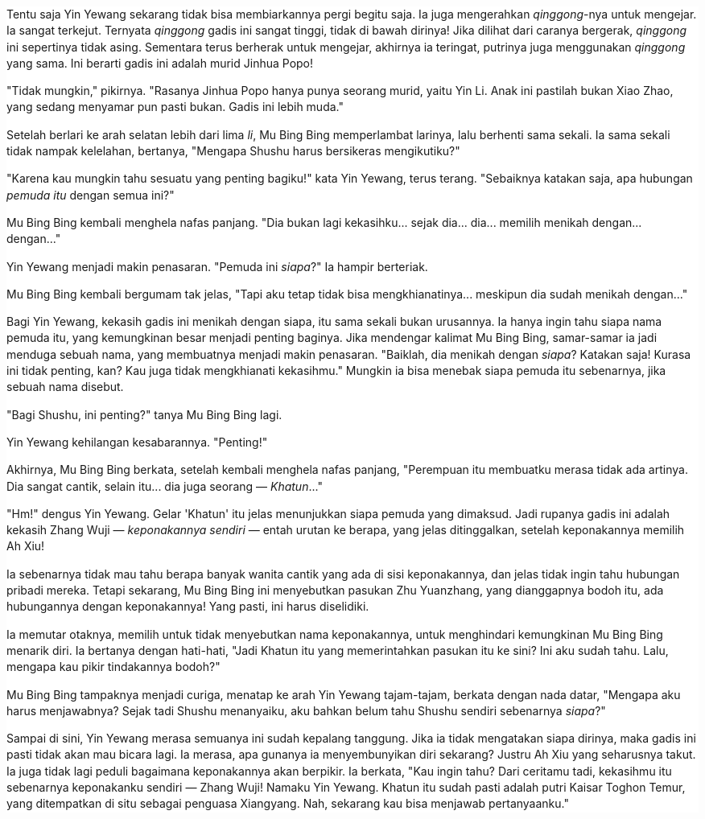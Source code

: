 Tentu saja Yin Yewang sekarang tidak bisa membiarkannya pergi begitu saja. Ia juga mengerahkan *qinggong*-nya untuk mengejar. Ia sangat terkejut. Ternyata *qinggong* gadis ini sangat tinggi, tidak di bawah dirinya! Jika dilihat dari caranya bergerak, *qinggong* ini sepertinya tidak asing. Sementara terus berherak untuk mengejar, akhirnya ia teringat, putrinya juga menggunakan *qinggong* yang sama. Ini berarti gadis ini adalah murid Jinhua Popo!

"Tidak mungkin," pikirnya. "Rasanya Jinhua Popo hanya punya seorang murid, yaitu Yin Li. Anak ini pastilah bukan Xiao Zhao, yang sedang menyamar pun pasti bukan. Gadis ini lebih muda."

Setelah berlari ke arah selatan lebih dari lima *li*, Mu Bing Bing memperlambat larinya, lalu berhenti sama sekali. Ia sama sekali tidak nampak kelelahan, bertanya, "Mengapa Shushu harus bersikeras mengikutiku?"

"Karena kau mungkin tahu sesuatu yang penting bagiku!" kata Yin Yewang, terus terang. "Sebaiknya katakan saja, apa hubungan *pemuda itu* dengan semua ini?"

Mu Bing Bing kembali menghela nafas panjang. "Dia bukan lagi kekasihku... sejak dia... dia... memilih menikah dengan... dengan..."

Yin Yewang menjadi makin penasaran. "Pemuda ini *siapa*?" Ia hampir berteriak.

Mu Bing Bing kembali bergumam tak jelas, "Tapi aku tetap tidak bisa mengkhianatinya... meskipun dia sudah menikah dengan..."

Bagi Yin Yewang, kekasih gadis ini menikah dengan siapa, itu sama sekali bukan urusannya. Ia hanya ingin tahu siapa nama pemuda itu, yang kemungkinan besar menjadi penting baginya. Jika mendengar kalimat Mu Bing Bing, samar-samar ia jadi menduga sebuah nama, yang membuatnya menjadi makin penasaran. "Baiklah, dia menikah dengan *siapa*? Katakan saja! Kurasa ini tidak penting, kan? Kau juga tidak mengkhianati kekasihmu." Mungkin ia bisa menebak siapa pemuda itu sebenarnya, jika sebuah nama disebut.

"Bagi Shushu, ini penting?" tanya Mu Bing Bing lagi.

Yin Yewang kehilangan kesabarannya. "Penting!"

Akhirnya, Mu Bing Bing berkata, setelah kembali menghela nafas panjang, "Perempuan itu membuatku merasa tidak ada artinya. Dia sangat cantik, selain itu... dia juga seorang — *Khatun*..."

"Hm!" dengus Yin Yewang. Gelar 'Khatun' itu jelas menunjukkan siapa pemuda yang dimaksud. Jadi rupanya gadis ini adalah kekasih Zhang Wuji — *keponakannya sendiri* — entah urutan ke berapa, yang jelas ditinggalkan, setelah keponakannya memilih Ah Xiu!

Ia sebenarnya tidak mau tahu berapa banyak wanita cantik yang ada di sisi keponakannya, dan jelas tidak ingin tahu hubungan pribadi mereka. Tetapi sekarang, Mu Bing Bing ini menyebutkan pasukan Zhu Yuanzhang, yang dianggapnya bodoh itu, ada hubungannya dengan keponakannya! Yang pasti, ini harus diselidiki.

Ia memutar otaknya, memilih untuk tidak menyebutkan nama keponakannya, untuk menghindari kemungkinan Mu Bing Bing menarik diri. Ia bertanya dengan hati-hati, "Jadi Khatun itu yang memerintahkan pasukan itu ke sini? Ini aku sudah tahu. Lalu, mengapa kau pikir tindakannya bodoh?"

Mu Bing Bing tampaknya menjadi curiga, menatap ke arah Yin Yewang tajam-tajam, berkata dengan nada datar, "Mengapa aku harus menjawabnya? Sejak tadi Shushu menanyaiku, aku bahkan belum tahu Shushu sendiri sebenarnya *siapa*?"

Sampai di sini, Yin Yewang merasa semuanya ini sudah kepalang tanggung. Jika ia tidak mengatakan siapa dirinya, maka gadis ini pasti tidak akan mau bicara lagi. Ia merasa, apa gunanya ia menyembunyikan diri sekarang? Justru Ah Xiu yang seharusnya takut. Ia juga tidak lagi peduli bagaimana keponakannya akan berpikir. Ia berkata, "Kau ingin tahu? Dari ceritamu tadi, kekasihmu itu sebenarnya keponakanku sendiri — Zhang Wuji! Namaku Yin Yewang. Khatun itu sudah pasti adalah putri Kaisar Toghon Temur, yang ditempatkan di situ sebagai penguasa Xiangyang. Nah, sekarang kau bisa menjawab pertanyaanku."

